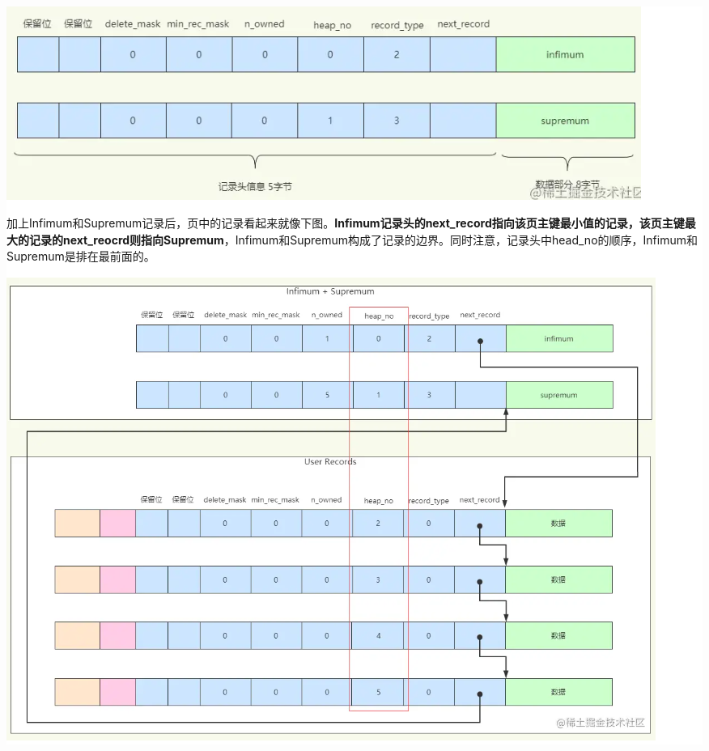 ![image-20240405163810252](.\images\image-20240405163810252.png)

加上Infimum和Supremum记录后，页中的记录看起来就像下图。**Infimum记录头的next_record指向该页主键最小值的记录，该页主键最大的记录的next_reocrd则指向Supremum**，Infimum和Supremum构成了记录的边界。同时注意，记录头中head_no的顺序，Infimum和Supremum是排在最前面的。

![image-20240405164027725](.\images\image-20240405164027725.png)






